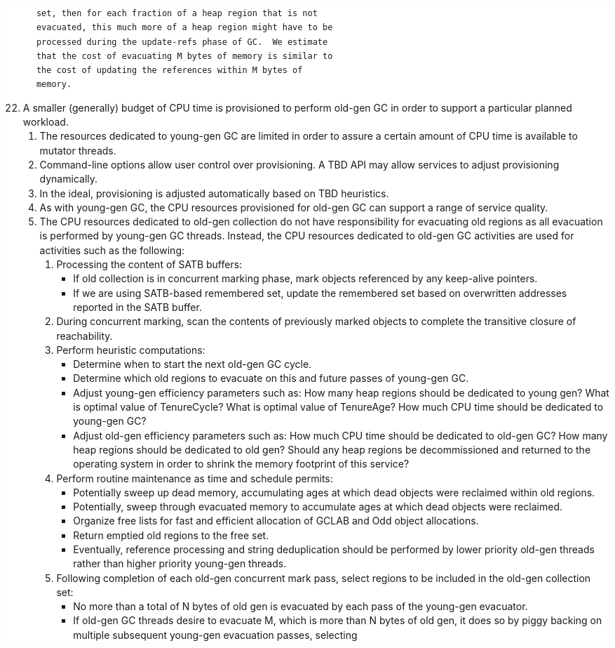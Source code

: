           set, then for each fraction of a heap region that is not
          evacuated, this much more of a heap region might have to be
          processed during the update-refs phase of GC.  We estimate
          that the cost of evacuating M bytes of memory is similar to
          the cost of updating the references within M bytes of
          memory.
22. A smaller (generally) budget of CPU time is provisioned to
    perform old-gen GC in order to support a particular planned
    workload.
    1. The resources dedicated to young-gen GC are limited in order
       to assure a certain amount of CPU time is available to mutator
       threads.
    2. Command-line options allow user control over provisioning.  A
       TBD API may allow services to adjust provisioning dynamically.
    3. In the ideal, provisioning is adjusted automatically based on
       TBD heuristics.
    4. As with young-gen GC, the CPU resources provisioned for
       old-gen GC can support a range of service quality.
    5. The CPU resources dedicated to old-gen collection do not have
       responsibility for evacuating old regions as all evacuation
       is performed by young-gen GC threads.  Instead, the CPU
       resources dedicated to old-gen GC activities are used for
       activities such as the following:
       1. Processing the content of SATB buffers:
          - If old collection is in concurrent marking phase, mark
            objects referenced by any keep-alive pointers.
          - If we are using SATB-based remembered set, update the
            remembered set based on overwritten addresses reported in the
            SATB buffer.
       2. During concurrent marking, scan the contents of previously
          marked objects to complete the transitive closure of
          reachability.
       3. Perform heuristic computations:
          - Determine when to start the next old-gen GC cycle.
          - Determine which old regions to evacuate on this and future
            passes of young-gen GC.
          - Adjust young-gen efficiency parameters such as: How many
            heap regions should be dedicated to young gen?  What is
            optimal value of TenureCycle?  What is optimal value of
            TenureAge?  How much CPU time should be dedicated to
            young-gen GC?
          - Adjust old-gen efficiency parameters such as: How much CPU
            time should be dedicated to old-gen GC?  How many heap regions
            should be dedicated to old gen?  Should any heap regions be
            decommissioned and returned to the operating system in order
            to shrink the memory footprint of this service?
       4. Perform routine maintenance as time and schedule permits:
          - Potentially sweep up dead memory, accumulating ages at
            which dead objects were reclaimed within old regions.
          - Potentially, sweep through evacuated memory to accumulate
            ages at which dead objects were reclaimed.
          - Organize free lists for fast and efficient allocation of
            GCLAB and Odd object allocations.
          - Return emptied old regions to the free set.
          - Eventually, reference processing and string deduplication
            should be performed by lower priority old-gen threads
            rather than higher priority young-gen threads.
       5. Following completion of each old-gen concurrent mark pass,
          select regions to be included in the old-gen collection set:
          - No more than a total of N bytes of old gen is evacuated by
            each pass of the young-gen evacuator.
          - If old-gen GC threads desire to evacuate M, which is more
            than N bytes of old gen, it does so by piggy backing on
            multiple subsequent young-gen evacuation passes, selecting